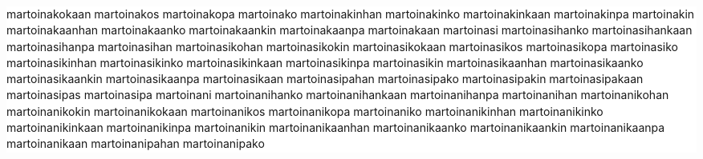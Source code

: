 martoinakokaan
martoinakos
martoinakopa
martoinako
martoinakinhan
martoinakinko
martoinakinkaan
martoinakinpa
martoinakin
martoinakaanhan
martoinakaanko
martoinakaankin
martoinakaanpa
martoinakaan
martoinasi
martoinasihanko
martoinasihankaan
martoinasihanpa
martoinasihan
martoinasikohan
martoinasikokin
martoinasikokaan
martoinasikos
martoinasikopa
martoinasiko
martoinasikinhan
martoinasikinko
martoinasikinkaan
martoinasikinpa
martoinasikin
martoinasikaanhan
martoinasikaanko
martoinasikaankin
martoinasikaanpa
martoinasikaan
martoinasipahan
martoinasipako
martoinasipakin
martoinasipakaan
martoinasipas
martoinasipa
martoinani
martoinanihanko
martoinanihankaan
martoinanihanpa
martoinanihan
martoinanikohan
martoinanikokin
martoinanikokaan
martoinanikos
martoinanikopa
martoinaniko
martoinanikinhan
martoinanikinko
martoinanikinkaan
martoinanikinpa
martoinanikin
martoinanikaanhan
martoinanikaanko
martoinanikaankin
martoinanikaanpa
martoinanikaan
martoinanipahan
martoinanipako